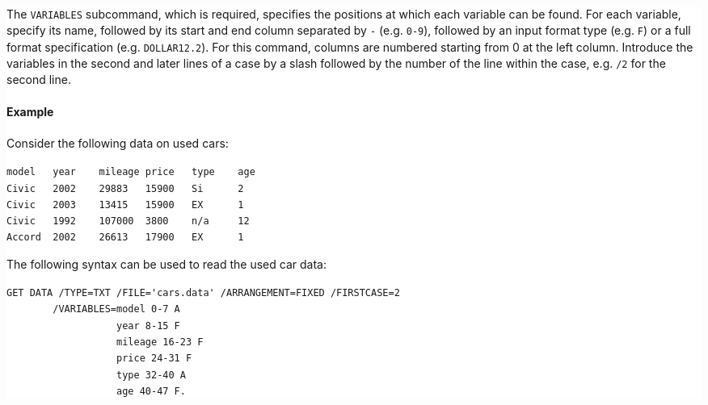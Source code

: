    The `VARIABLES` subcommand, which is required, specifies the
positions at which each variable can be found.  For each variable,
specify its name, followed by its start and end column separated by `-`
(e.g. `0-9`), followed by an input format type (e.g. `F`) or a full
format specification (e.g. `DOLLAR12.2`).  For this command, columns are
numbered starting from 0 at the left column.  Introduce the variables in
the second and later lines of a case by a slash followed by the number
of the line within the case, e.g. `/2` for the second line.

#### Example

Consider the following data on used cars:

```
model   year    mileage price   type    age
Civic   2002    29883   15900   Si      2
Civic   2003    13415   15900   EX      1
Civic   1992    107000  3800    n/a     12
Accord  2002    26613   17900   EX      1
```

The following syntax can be used to read the used car data:

```
GET DATA /TYPE=TXT /FILE='cars.data' /ARRANGEMENT=FIXED /FIRSTCASE=2
        /VARIABLES=model 0-7 A
                   year 8-15 F
                   mileage 16-23 F
                   price 24-31 F
                   type 32-40 A
                   age 40-47 F.
```
